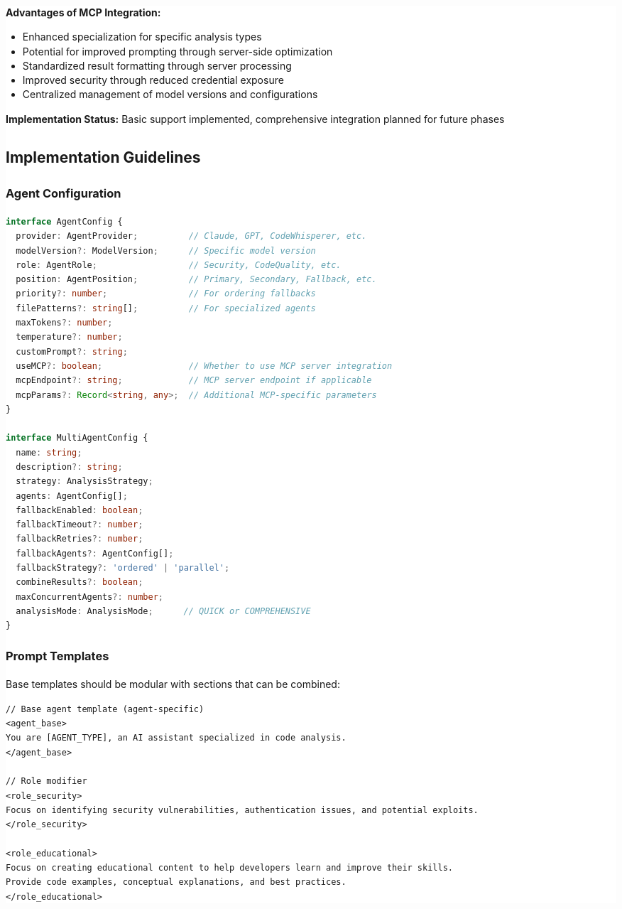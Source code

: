**Advantages of MCP Integration:**
- Enhanced specialization for specific analysis types
- Potential for improved prompting through server-side optimization
- Standardized result formatting through server processing
- Improved security through reduced credential exposure
- Centralized management of model versions and configurations

**Implementation Status:** Basic support implemented, comprehensive integration planned for future phases

## Implementation Guidelines

### Agent Configuration

```typescript
interface AgentConfig {
  provider: AgentProvider;          // Claude, GPT, CodeWhisperer, etc.
  modelVersion?: ModelVersion;      // Specific model version
  role: AgentRole;                  // Security, CodeQuality, etc.
  position: AgentPosition;          // Primary, Secondary, Fallback, etc.
  priority?: number;                // For ordering fallbacks
  filePatterns?: string[];          // For specialized agents
  maxTokens?: number;
  temperature?: number;
  customPrompt?: string;
  useMCP?: boolean;                 // Whether to use MCP server integration
  mcpEndpoint?: string;             // MCP server endpoint if applicable
  mcpParams?: Record<string, any>;  // Additional MCP-specific parameters
}

interface MultiAgentConfig {
  name: string;
  description?: string;
  strategy: AnalysisStrategy;
  agents: AgentConfig[];
  fallbackEnabled: boolean;
  fallbackTimeout?: number;
  fallbackRetries?: number;
  fallbackAgents?: AgentConfig[];
  fallbackStrategy?: 'ordered' | 'parallel';
  combineResults?: boolean;
  maxConcurrentAgents?: number;
  analysisMode: AnalysisMode;      // QUICK or COMPREHENSIVE
}
```

### Prompt Templates

Base templates should be modular with sections that can be combined:

```
// Base agent template (agent-specific)
<agent_base>
You are [AGENT_TYPE], an AI assistant specialized in code analysis.
</agent_base>

// Role modifier
<role_security>
Focus on identifying security vulnerabilities, authentication issues, and potential exploits.
</role_security>

<role_educational>
Focus on creating educational content to help developers learn and improve their skills.
Provide code examples, conceptual explanations, and best practices.
</role_educational>
```